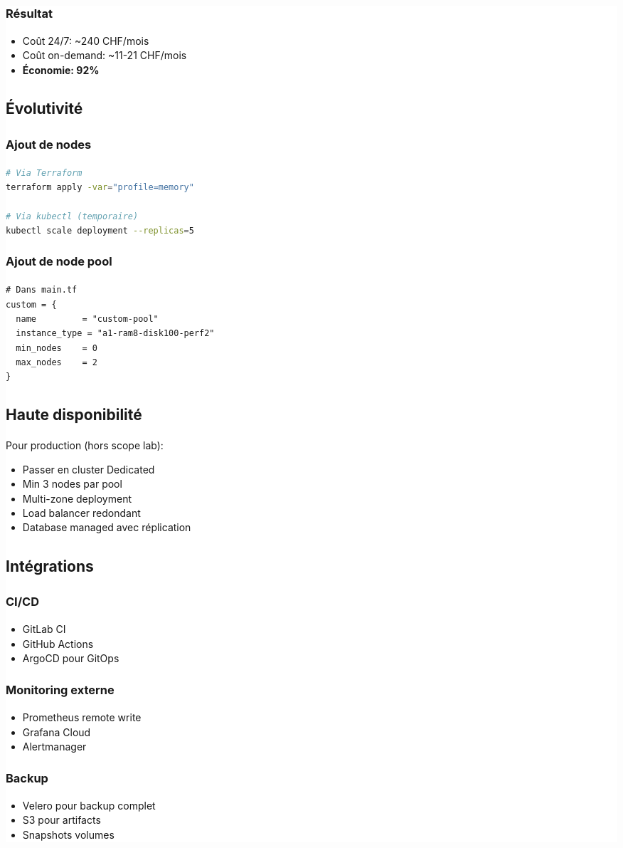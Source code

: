 ### Résultat
- Coût 24/7: ~240 CHF/mois
- Coût on-demand: ~11-21 CHF/mois
- **Économie: 92%**

## Évolutivité

### Ajout de nodes
```bash
# Via Terraform
terraform apply -var="profile=memory"

# Via kubectl (temporaire)
kubectl scale deployment --replicas=5
```

### Ajout de node pool
```hcl
# Dans main.tf
custom = {
  name         = "custom-pool"
  instance_type = "a1-ram8-disk100-perf2"
  min_nodes    = 0
  max_nodes    = 2
}
```

## Haute disponibilité

Pour production (hors scope lab):
- Passer en cluster Dedicated
- Min 3 nodes par pool
- Multi-zone deployment
- Load balancer redondant
- Database managed avec réplication

## Intégrations

### CI/CD
- GitLab CI
- GitHub Actions
- ArgoCD pour GitOps

### Monitoring externe
- Prometheus remote write
- Grafana Cloud
- Alertmanager

### Backup
- Velero pour backup complet
- S3 pour artifacts
- Snapshots volumes
